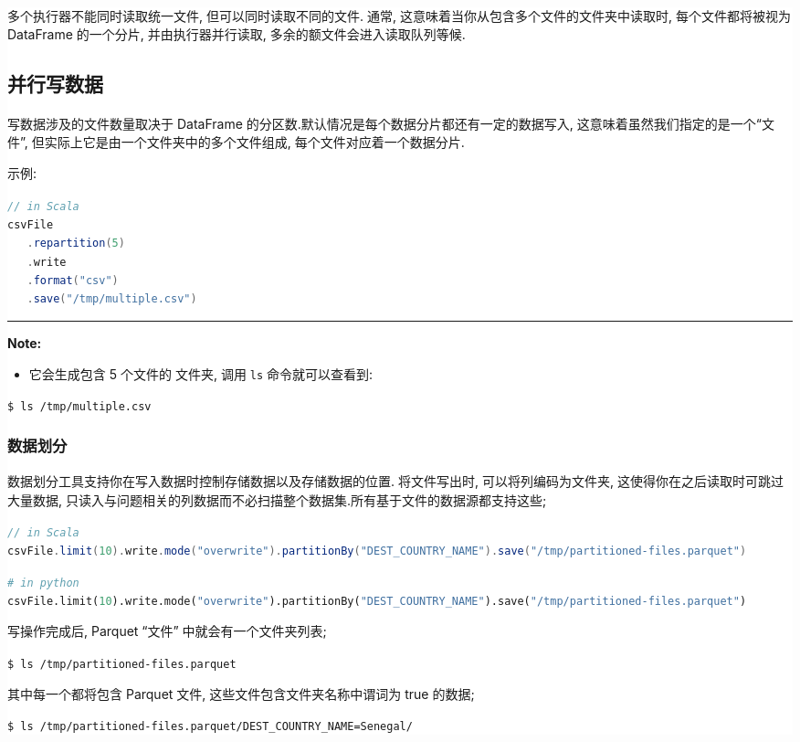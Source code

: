 多个执行器不能同时读取统一文件, 但可以同时读取不同的文件.
通常, 这意味着当你从包含多个文件的文件夹中读取时, 每个文件都将被视为 DataFrame 的一个分片, 
并由执行器并行读取, 多余的额文件会进入读取队列等候.

## 并行写数据

写数据涉及的文件数量取决于 DataFrame 的分区数.默认情况是每个数据分片都还有一定的数据写入, 
这意味着虽然我们指定的是一个“文件”, 但实际上它是由一个文件夹中的多个文件组成, 每个文件对应着一个数据分片.

示例:

```scala
// in Scala
csvFile
   .repartition(5)
   .write
   .format("csv")
   .save("/tmp/multiple.csv")
```

***
**Note:**

* 它会生成包含 5 个文件的 文件夹, 调用 `ls` 命令就可以查看到:

```bash
$ ls /tmp/multiple.csv
```

### 数据划分

数据划分工具支持你在写入数据时控制存储数据以及存储数据的位置.
将文件写出时, 可以将列编码为文件夹, 这使得你在之后读取时可跳过大量数据, 
只读入与问题相关的列数据而不必扫描整个数据集.所有基于文件的数据源都支持这些;

```scala
// in Scala
csvFile.limit(10).write.mode("overwrite").partitionBy("DEST_COUNTRY_NAME").save("/tmp/partitioned-files.parquet")
```

```python
# in python
csvFile.limit(10).write.mode("overwrite").partitionBy("DEST_COUNTRY_NAME").save("/tmp/partitioned-files.parquet")
```

写操作完成后, Parquet “文件” 中就会有一个文件夹列表;

```bash
$ ls /tmp/partitioned-files.parquet
```

其中每一个都将包含 Parquet 文件, 这些文件包含文件夹名称中谓词为 true 的数据;

```bash
$ ls /tmp/partitioned-files.parquet/DEST_COUNTRY_NAME=Senegal/
```
